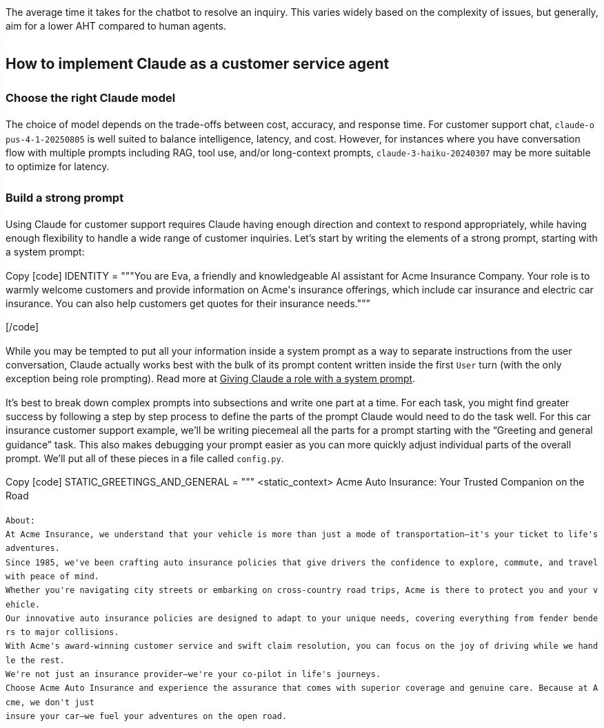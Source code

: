 The average time it takes for the chatbot to resolve an inquiry. This varies widely based on the complexity of issues, but generally, aim for a lower AHT compared to human agents.

## How to implement Claude as a customer service agent

### Choose the right Claude model

The choice of model depends on the trade-offs between cost, accuracy, and response time. For customer support chat, `claude-opus-4-1-20250805` is well suited to balance intelligence, latency, and cost. However, for instances where you have conversation flow with multiple prompts including RAG, tool use, and/or long-context prompts, `claude-3-haiku-20240307` may be more suitable to optimize for latency.

### Build a strong prompt

Using Claude for customer support requires Claude having enough direction and context to respond appropriately, while having enough flexibility to handle a wide range of customer inquiries. Let’s start by writing the elements of a strong prompt, starting with a system prompt:

Copy
[code]
    IDENTITY = """You are Eva, a friendly and knowledgeable AI assistant for Acme Insurance
    Company. Your role is to warmly welcome customers and provide information on
    Acme's insurance offerings, which include car insurance and electric car
    insurance. You can also help customers get quotes for their insurance needs."""

[/code]

While you may be tempted to put all your information inside a system prompt as a way to separate instructions from the user conversation, Claude actually works best with the bulk of its prompt content written inside the first `User` turn \(with the only exception being role prompting\). Read more at [Giving Claude a role with a system prompt](/en/docs/build-with-claude/prompt-engineering/system-prompts).

It’s best to break down complex prompts into subsections and write one part at a time. For each task, you might find greater success by following a step by step process to define the parts of the prompt Claude would need to do the task well. For this car insurance customer support example, we’ll be writing piecemeal all the parts for a prompt starting with the “Greeting and general guidance” task. This also makes debugging your prompt easier as you can more quickly adjust individual parts of the overall prompt. We’ll put all of these pieces in a file called `config.py`.

Copy
[code]
    STATIC_GREETINGS_AND_GENERAL = """
    <static_context>
    Acme Auto Insurance: Your Trusted Companion on the Road

    About:
    At Acme Insurance, we understand that your vehicle is more than just a mode of transportation—it's your ticket to life's adventures.
    Since 1985, we've been crafting auto insurance policies that give drivers the confidence to explore, commute, and travel with peace of mind.
    Whether you're navigating city streets or embarking on cross-country road trips, Acme is there to protect you and your vehicle.
    Our innovative auto insurance policies are designed to adapt to your unique needs, covering everything from fender benders to major collisions.
    With Acme's award-winning customer service and swift claim resolution, you can focus on the joy of driving while we handle the rest.
    We're not just an insurance provider—we're your co-pilot in life's journeys.
    Choose Acme Auto Insurance and experience the assurance that comes with superior coverage and genuine care. Because at Acme, we don't just
    insure your car—we fuel your adventures on the open road.
